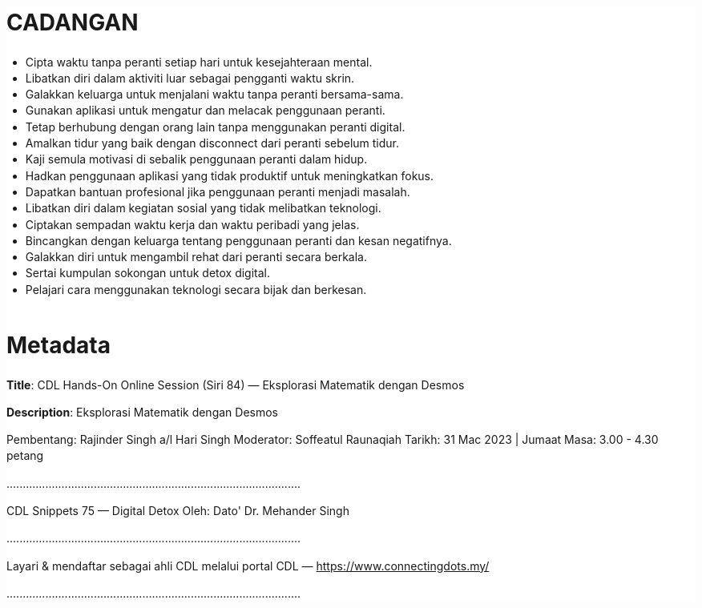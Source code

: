 # CADANGAN
- Cipta waktu tanpa peranti setiap hari untuk kesejahteraan mental.
- Libatkan diri dalam aktiviti luar sebagai pengganti waktu skrin.
- Galakkan keluarga untuk menjalani waktu tanpa peranti bersama-sama.
- Gunakan aplikasi untuk mengatur dan melacak penggunaan peranti.
- Tetap berhubung dengan orang lain tanpa menggunakan peranti digital.
- Amalkan tidur yang baik dengan disconnect dari peranti sebelum tidur.
- Kaji semula motivasi di sebalik penggunaan peranti dalam hidup.
- Hadkan penggunaan aplikasi yang tidak produktif untuk meningkatkan fokus.
- Dapatkan bantuan profesional jika penggunaan peranti menjadi masalah.
- Libatkan diri dalam kegiatan sosial yang tidak melibatkan teknologi.
- Ciptakan sempadan waktu kerja dan waktu peribadi yang jelas.
- Bincangkan dengan keluarga tentang penggunaan peranti dan kesan negatifnya.
- Galakkan diri untuk mengambil rehat dari peranti secara berkala.
- Sertai kumpulan sokongan untuk detox digital.
- Pelajari cara menggunakan teknologi secara bijak dan berkesan.

# Metadata
**Title**: CDL Hands-On Online Session (Siri 84) — Eksplorasi Matematik dengan Desmos

**Description**: Eksplorasi Matematik dengan Desmos

Pembentang: Rajinder Singh a/l Hari Singh
Moderator: Soffeatul Raunaqiah
Tarikh: 31 Mac 2023   |   Jumaat
Masa: 3.00  - 4.30 petang

...........................................................................................

CDL Snippets 75 — Digital Detox 
Oleh: Dato' Dr. Mehander Singh

...........................................................................................

Layari & mendaftar sebagai ahli CDL melalui portal CDL — https://www.connectingdots.my/

...........................................................................................
